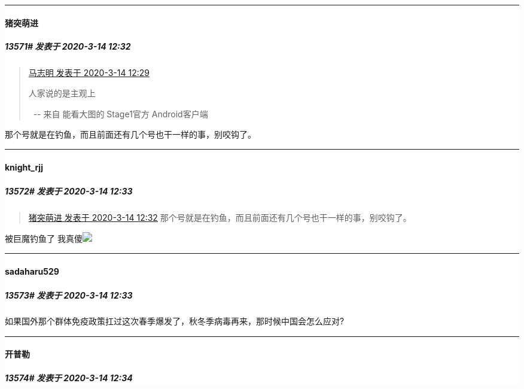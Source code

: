 





-----

####  猪突萌进  
##### 13571#       发表于 2020-3-14 12:32



<blockquote><a href="httphttps://bbs.saraba1st.com/2b/forum.php?mod=redirect&amp;goto=findpost&amp;pid=46731048&amp;ptid=1918099" target="_blank">马志明 发表于 2020-3-14 12:29</a>

人家说的是主观上


  -- 来自 能看大图的 Stage1官方 Android客户端</blockquote>
那个号就是在钓鱼，而且前面还有几个号也干一样的事，别咬钩了。







-----

####  knight_rjj  
##### 13572#       发表于 2020-3-14 12:33



<blockquote><a href="httphttps://bbs.saraba1st.com/2b/forum.php?mod=redirect&amp;goto=findpost&amp;pid=46731084&amp;ptid=1918099" target="_blank">猪突萌进 发表于 2020-3-14 12:32</a>
那个号就是在钓鱼，而且前面还有几个号也干一样的事，别咬钩了。</blockquote>
被巨魔钓鱼了 我真傻<img src="https://static.saraba1st.com/image/smiley/face2017/013.png" referrerpolicy="no-referrer">







-----

####  sadaharu529  
##### 13573#       发表于 2020-3-14 12:33




如果国外那个群体免疫政策扛过这次春季爆发了，秋冬季病毒再来，那时候中国会怎么应对?







-----

####  开普勒  
##### 13574#       发表于 2020-3-14 12:34

